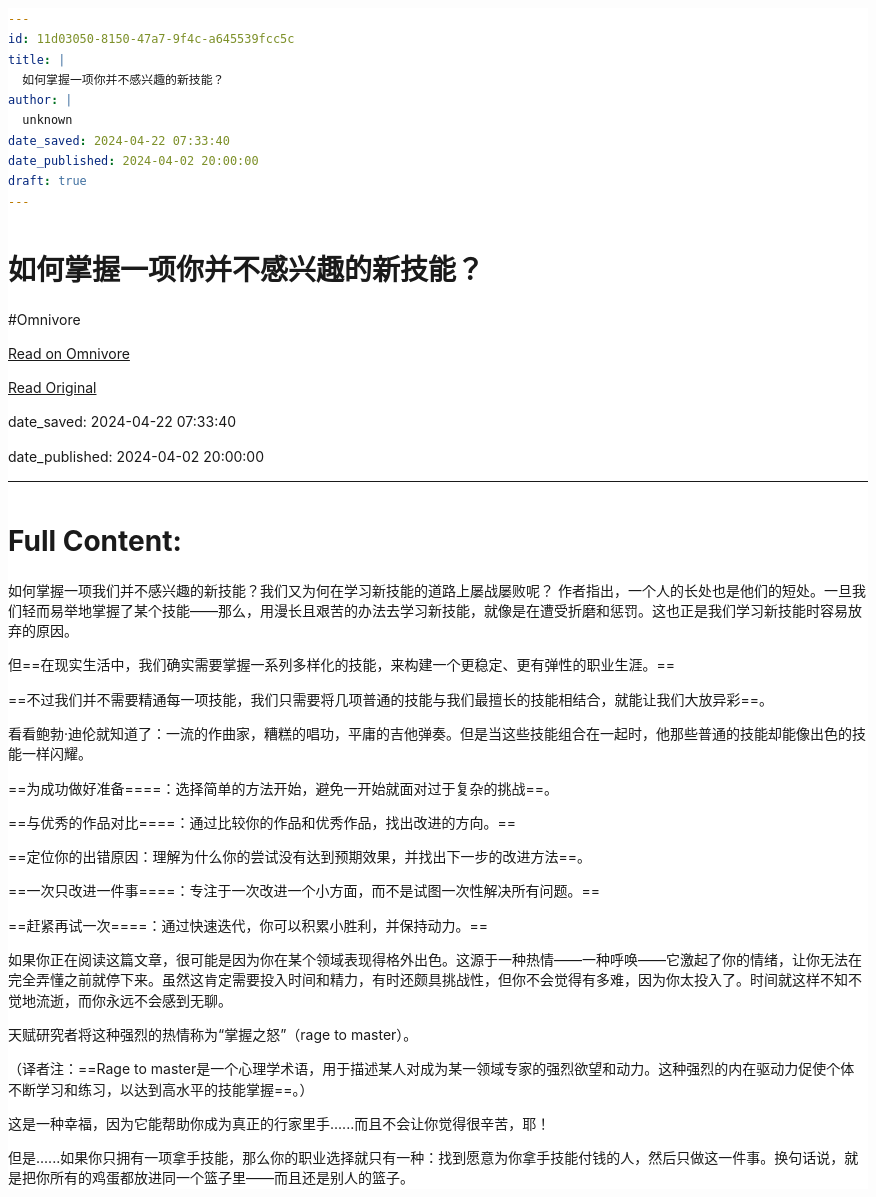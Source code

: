 ```yaml
---
id: 11d03050-8150-47a7-9f4c-a645539fcc5c
title: |
  如何掌握一项你并不感兴趣的新技能？
author: |
  unknown
date_saved: 2024-04-22 07:33:40
date_published: 2024-04-02 20:00:00
draft: true
---
```


# 如何掌握一项你并不感兴趣的新技能？
#Omnivore

[Read on Omnivore](https://omnivore.app/me/-18f0595453c)

[Read Original](https://www.notion.so/ouranswers/b40546a63c0c4d4883ff0d8d6f337c0e)

date_saved: 2024-04-22 07:33:40

date_published: 2024-04-02 20:00:00

--- 

# Full Content: 

如何掌握一项我们并不感兴趣的新技能？我们又为何在学习新技能的道路上屡战屡败呢？ 作者指出，一个人的长处也是他们的短处。一旦我们轻而易举地掌握了某个技能——那么，用漫长且艰苦的办法去学习新技能，就像是在遭受折磨和惩罚。这也正是我们学习新技能时容易放弃的原因。

但==在现实生活中，我们确实需要掌握一系列多样化的技能，来构建一个更稳定、更有弹性的职业生涯。==

==不过我们并不需要精通每一项技能，我们只需要将几项普通的技能与我们最擅长的技能相结合，就能让我们大放异彩==。

看看鲍勃·迪伦就知道了：一流的作曲家，糟糕的唱功，平庸的吉他弹奏。但是当这些技能组合在一起时，他那些普通的技能却能像出色的技能一样闪耀。

==为成功做好准备====：选择简单的方法开始，避免一开始就面对过于复杂的挑战==。

==与优秀的作品对比====：通过比较你的作品和优秀作品，找出改进的方向。==

==定位你的出错原因：理解为什么你的尝试没有达到预期效果，并找出下一步的改进方法==。

==一次只改进一件事====：专注于一次改进一个小方面，而不是试图一次性解决所有问题。==

==赶紧再试一次====：通过快速迭代，你可以积累小胜利，并保持动力。==

如果你正在阅读这篇文章，很可能是因为你在某个领域表现得格外出色。这源于一种热情——一种呼唤——它激起了你的情绪，让你无法在完全弄懂之前就停下来。虽然这肯定需要投入时间和精力，有时还颇具挑战性，但你不会觉得有多难，因为你太投入了。时间就这样不知不觉地流逝，而你永远不会感到无聊。

天赋研究者将这种强烈的热情称为“掌握之怒”（rage to master）。

（译者注：==Rage to master是一个心理学术语，用于描述某人对成为某一领域专家的强烈欲望和动力。这种强烈的内在驱动力促使个体不断学习和练习，以达到高水平的技能掌握==。）

这是一种幸福，因为它能帮助你成为真正的行家里手......而且不会让你觉得很辛苦，耶！

但是......如果你只拥有一项拿手技能，那么你的职业选择就只有一种：找到愿意为你拿手技能付钱的人，然后只做这一件事。换句话说，就是把你所有的鸡蛋都放进同一个篮子里——而且还是别人的篮子。
